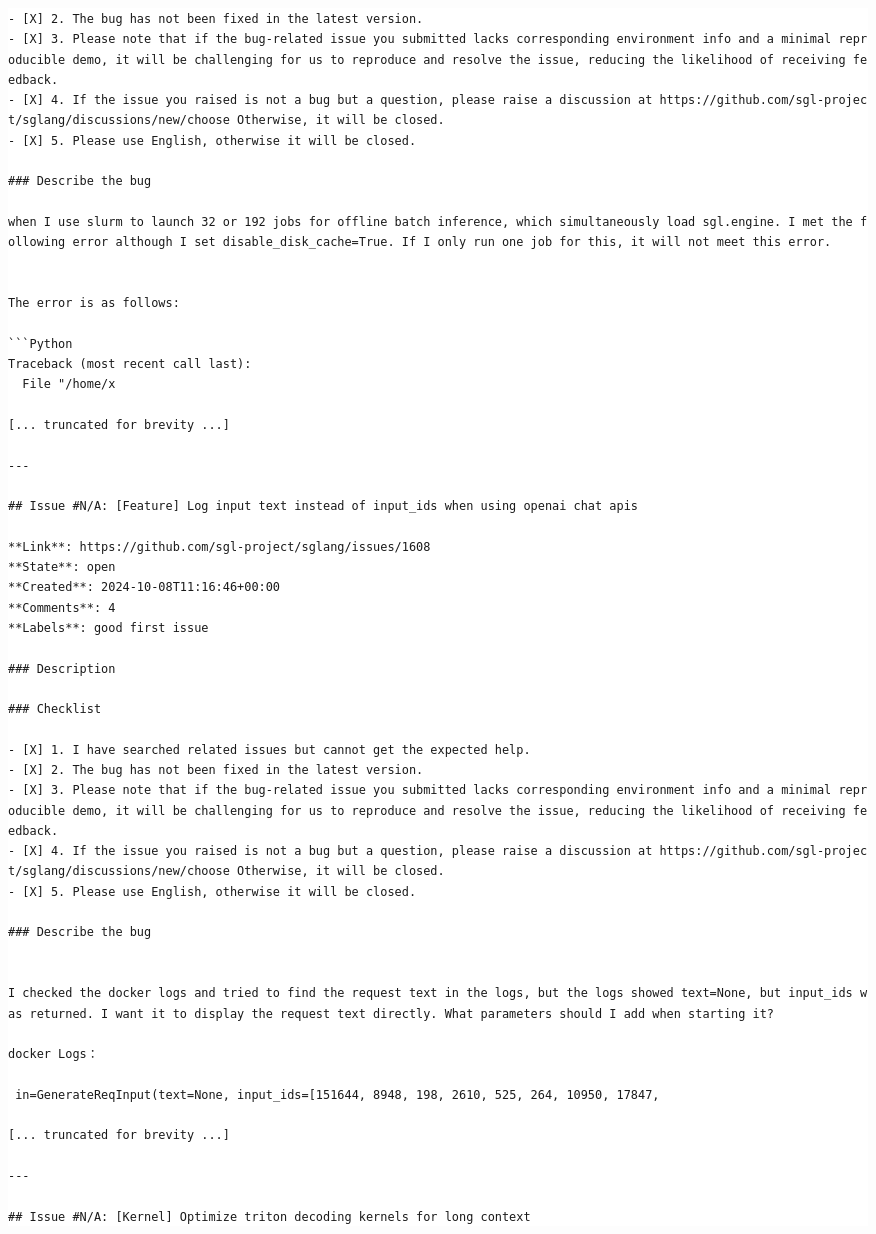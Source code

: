 ```
- [X] 2. The bug has not been fixed in the latest version.
- [X] 3. Please note that if the bug-related issue you submitted lacks corresponding environment info and a minimal reproducible demo, it will be challenging for us to reproduce and resolve the issue, reducing the likelihood of receiving feedback.
- [X] 4. If the issue you raised is not a bug but a question, please raise a discussion at https://github.com/sgl-project/sglang/discussions/new/choose Otherwise, it will be closed.
- [X] 5. Please use English, otherwise it will be closed.

### Describe the bug

when I use slurm to launch 32 or 192 jobs for offline batch inference, which simultaneously load sgl.engine. I met the following error although I set disable_disk_cache=True. If I only run one job for this, it will not meet this error.


The error is as follows:

```Python
Traceback (most recent call last):
  File "/home/x

[... truncated for brevity ...]

---

## Issue #N/A: [Feature] Log input text instead of input_ids when using openai chat apis

**Link**: https://github.com/sgl-project/sglang/issues/1608
**State**: open
**Created**: 2024-10-08T11:16:46+00:00
**Comments**: 4
**Labels**: good first issue

### Description

### Checklist

- [X] 1. I have searched related issues but cannot get the expected help.
- [X] 2. The bug has not been fixed in the latest version.
- [X] 3. Please note that if the bug-related issue you submitted lacks corresponding environment info and a minimal reproducible demo, it will be challenging for us to reproduce and resolve the issue, reducing the likelihood of receiving feedback.
- [X] 4. If the issue you raised is not a bug but a question, please raise a discussion at https://github.com/sgl-project/sglang/discussions/new/choose Otherwise, it will be closed.
- [X] 5. Please use English, otherwise it will be closed.

### Describe the bug


I checked the docker logs and tried to find the request text in the logs, but the logs showed text=None, but input_ids was returned. I want it to display the request text directly. What parameters should I add when starting it?

docker Logs：

 in=GenerateReqInput(text=None, input_ids=[151644, 8948, 198, 2610, 525, 264, 10950, 17847, 

[... truncated for brevity ...]

---

## Issue #N/A: [Kernel] Optimize triton decoding kernels for long context

```